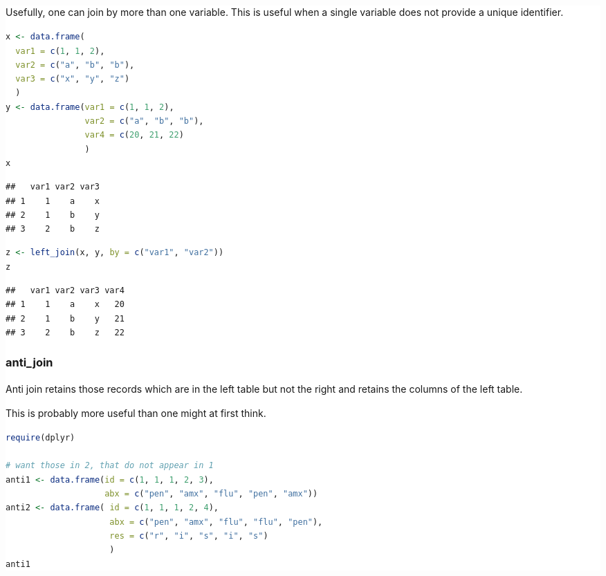 Usefully, one can join by more than one variable. 
This is useful when a single variable does not provide a unique identifier. 



```r
x <- data.frame(
  var1 = c(1, 1, 2),
  var2 = c("a", "b", "b"),
  var3 = c("x", "y", "z")
  )
y <- data.frame(var1 = c(1, 1, 2),
                var2 = c("a", "b", "b"),
                var4 = c(20, 21, 22)
                )
x
```

```
##   var1 var2 var3
## 1    1    a    x
## 2    1    b    y
## 3    2    b    z
```

```r
z <- left_join(x, y, by = c("var1", "var2"))
z
```

```
##   var1 var2 var3 var4
## 1    1    a    x   20
## 2    1    b    y   21
## 3    2    b    z   22
```

### anti_join

Anti join retains those records which are in the left table but not the right and retains the columns of the left table. 

This is probably more useful than one might at first think. 


```r
require(dplyr)

# want those in 2, that do not appear in 1
anti1 <- data.frame(id = c(1, 1, 1, 2, 3),
                    abx = c("pen", "amx", "flu", "pen", "amx"))
anti2 <- data.frame( id = c(1, 1, 1, 2, 4),
                     abx = c("pen", "amx", "flu", "flu", "pen"),
                     res = c("r", "i", "s", "i", "s")
                     )
anti1
```
